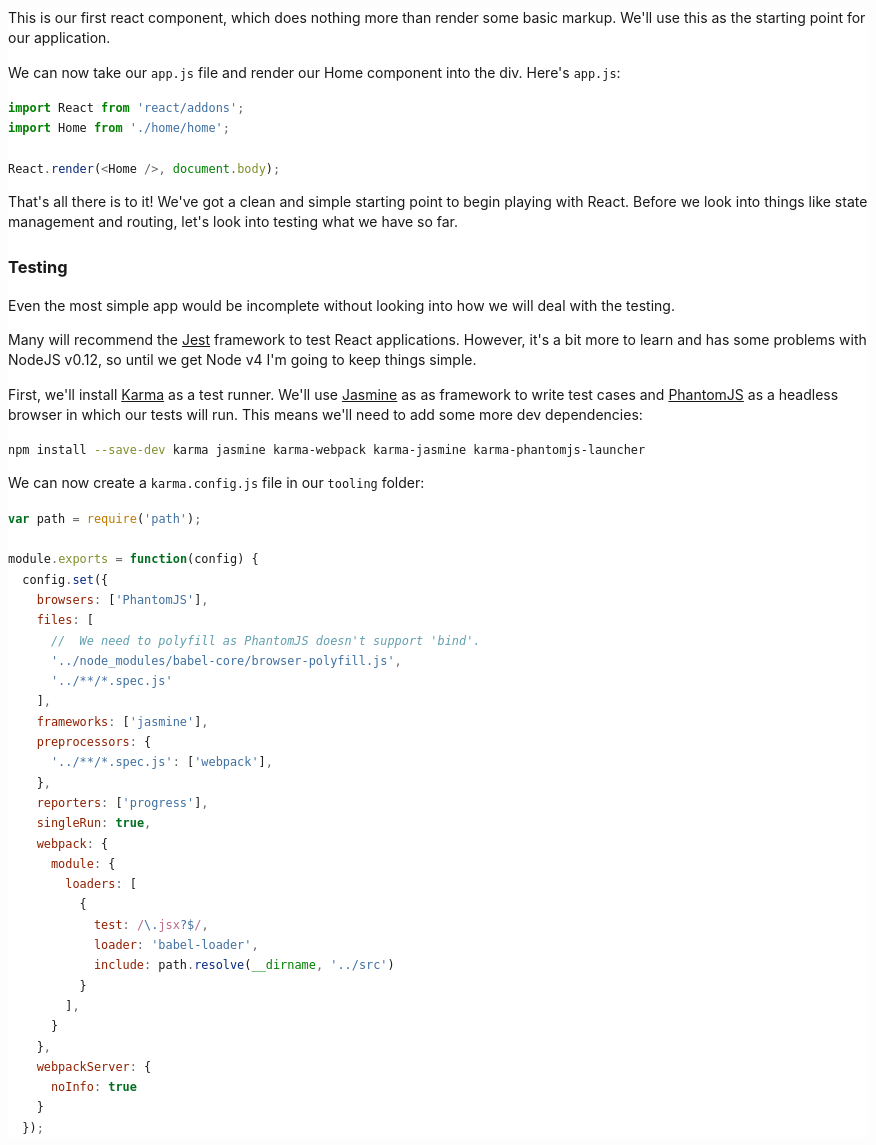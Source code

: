 This is our first react component, which does nothing more than render some basic markup. We'll use this as the starting point for our application.

We can now take our `app.js` file and render our Home component into the div. Here's `app.js`:

```javascript
import React from 'react/addons';
import Home from './home/home';

React.render(<Home />, document.body);
```

That's all there is to it! We've got a clean and simple starting point to begin playing with React. Before we look into things like state management and routing, let's look into testing what we have so far.

### Testing

Even the most simple app would be incomplete without looking into how we will deal with the testing.

Many will recommend the [Jest](https://facebook.github.io/jest/) framework to test React applications. However, it's a bit more to learn and has some problems with NodeJS v0.12, so until we get Node v4 I'm going to keep things simple.

First, we'll install [Karma](http://karma-runner.github.io/) as a test runner. We'll use [Jasmine](http://jasmine.github.io/) as as framework to write test cases and [PhantomJS](http://phantomjs.org/) as a headless browser in which our tests will run. This means we'll need to add some more dev dependencies:

```bash
npm install --save-dev karma jasmine karma-webpack karma-jasmine karma-phantomjs-launcher
```

We can now create a `karma.config.js` file in our `tooling` folder:

```javascript
var path = require('path');

module.exports = function(config) {
  config.set({
    browsers: ['PhantomJS'],
    files: [
      //  We need to polyfill as PhantomJS doesn't support 'bind'.
      '../node_modules/babel-core/browser-polyfill.js',
      '../**/*.spec.js'
    ],
    frameworks: ['jasmine'],
    preprocessors: {
      '../**/*.spec.js': ['webpack'],
    },
    reporters: ['progress'],
    singleRun: true,
    webpack: {
      module: {
        loaders: [
          {
            test: /\.jsx?$/,      
            loader: 'babel-loader',
            include: path.resolve(__dirname, '../src')
          }
        ],
      }
    },
    webpackServer: {
      noInfo: true
    }
  });
```

[^1]: Actually it will do a lot more than that, but this is the key feature we're interested in! Webpack is very powerful so check out [webpack.github.io](https://webpack.github.io/) to find out more.
[^2]: [IBM Mainframes](https://www-03.ibm.com/press/us/en/pressrelease/47474.wss) anyone?